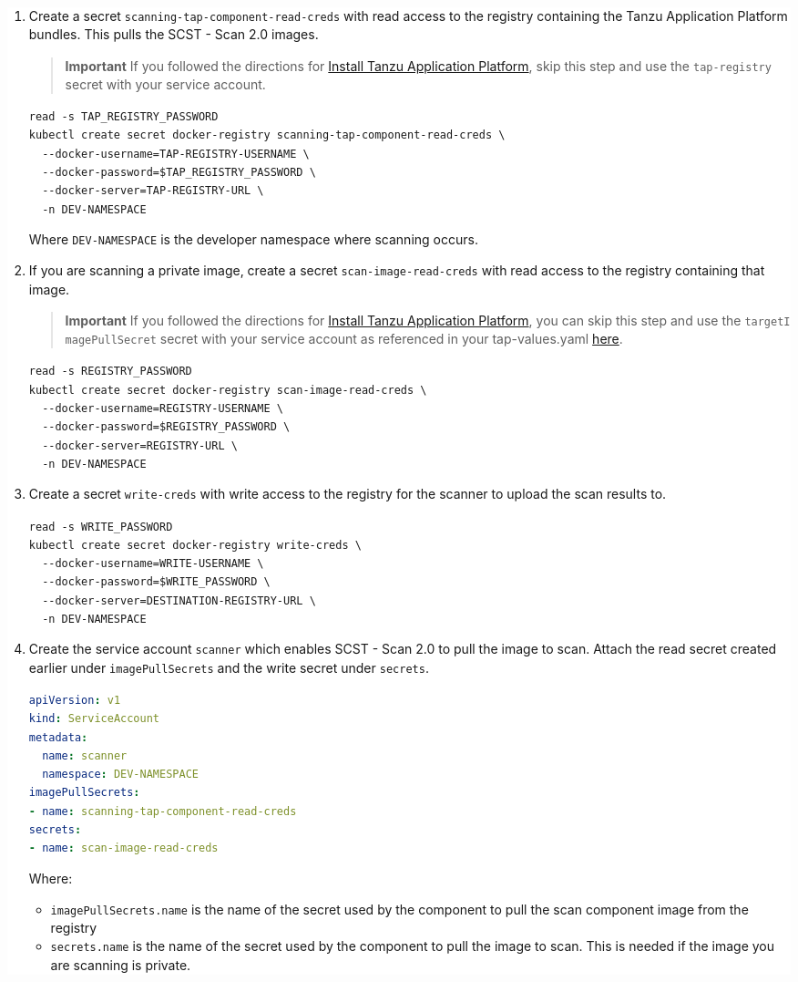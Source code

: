 1. Create a secret `scanning-tap-component-read-creds` with read access to the registry containing the Tanzu Application Platform bundles. This pulls the SCST - Scan 2.0 images.

    >**Important** If you followed the directions for [Install Tanzu Application Platform](../install-intro.hbs.md), skip this step and use the `tap-registry` secret with your service account.

    ```console
    read -s TAP_REGISTRY_PASSWORD
    kubectl create secret docker-registry scanning-tap-component-read-creds \
      --docker-username=TAP-REGISTRY-USERNAME \
      --docker-password=$TAP_REGISTRY_PASSWORD \
      --docker-server=TAP-REGISTRY-URL \
      -n DEV-NAMESPACE
    ```

    Where `DEV-NAMESPACE` is the developer namespace where scanning occurs.

2. If you are scanning a private image, create a secret `scan-image-read-creds` with read access to the registry containing that image.

    >**Important** If you followed the directions for [Install Tanzu Application Platform](../install-intro.hbs.md), you can skip this step and use the `targetImagePullSecret` secret with your service account as referenced in your tap-values.yaml [here](../install.hbs.md#full-profile).

    ```console
    read -s REGISTRY_PASSWORD
    kubectl create secret docker-registry scan-image-read-creds \
      --docker-username=REGISTRY-USERNAME \
      --docker-password=$REGISTRY_PASSWORD \
      --docker-server=REGISTRY-URL \
      -n DEV-NAMESPACE
    ```

3. Create a secret `write-creds` with write access to the registry for the scanner to upload the scan results to.

    ```console
    read -s WRITE_PASSWORD
    kubectl create secret docker-registry write-creds \
      --docker-username=WRITE-USERNAME \
      --docker-password=$WRITE_PASSWORD \
      --docker-server=DESTINATION-REGISTRY-URL \
      -n DEV-NAMESPACE
    ```

4. Create the service account `scanner` which enables SCST - Scan 2.0 to pull the image to scan. Attach the read secret created earlier under `imagePullSecrets` and the write secret under `secrets`.

    ```yaml
    apiVersion: v1
    kind: ServiceAccount
    metadata:
      name: scanner
      namespace: DEV-NAMESPACE
    imagePullSecrets:
    - name: scanning-tap-component-read-creds
    secrets:
    - name: scan-image-read-creds
    ```
    Where:
    - `imagePullSecrets.name` is the name of the secret used by the component to pull the scan component image from the registry
    - `secrets.name` is the name of the secret used by the component to pull the image to scan. This is needed if the image you are scanning is private.
